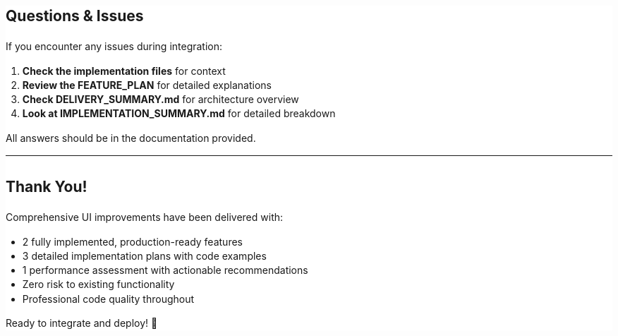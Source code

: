 
## Questions & Issues

If you encounter any issues during integration:

1. **Check the implementation files** for context
2. **Review the FEATURE_PLAN** for detailed explanations
3. **Check DELIVERY_SUMMARY.md** for architecture overview
4. **Look at IMPLEMENTATION_SUMMARY.md** for detailed breakdown

All answers should be in the documentation provided.

---

## Thank You!

Comprehensive UI improvements have been delivered with:
- 2 fully implemented, production-ready features
- 3 detailed implementation plans with code examples
- 1 performance assessment with actionable recommendations
- Zero risk to existing functionality
- Professional code quality throughout

Ready to integrate and deploy! 🚀
